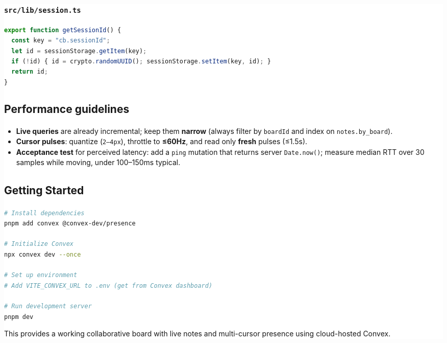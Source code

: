 ### `src/lib/session.ts`

```ts
export function getSessionId() {
  const key = "cb.sessionId";
  let id = sessionStorage.getItem(key);
  if (!id) { id = crypto.randomUUID(); sessionStorage.setItem(key, id); }
  return id;
}
```

## Performance guidelines

* **Live queries** are already incremental; keep them **narrow** (always filter by `boardId` and index on `notes.by_board`).
* **Cursor pulses**: quantize (`2–4px`), throttle to **≤60Hz**, and read only **fresh** pulses (≤1.5s).
* **Acceptance test** for perceived latency: add a `ping` mutation that returns server `Date.now()`; measure median RTT over 30 samples while moving, under 100–150ms typical.

## Getting Started

```bash
# Install dependencies
pnpm add convex @convex-dev/presence

# Initialize Convex
npx convex dev --once

# Set up environment
# Add VITE_CONVEX_URL to .env (get from Convex dashboard)

# Run development server
pnpm dev
```

This provides a working collaborative board with live notes and multi-cursor presence using cloud-hosted Convex.

